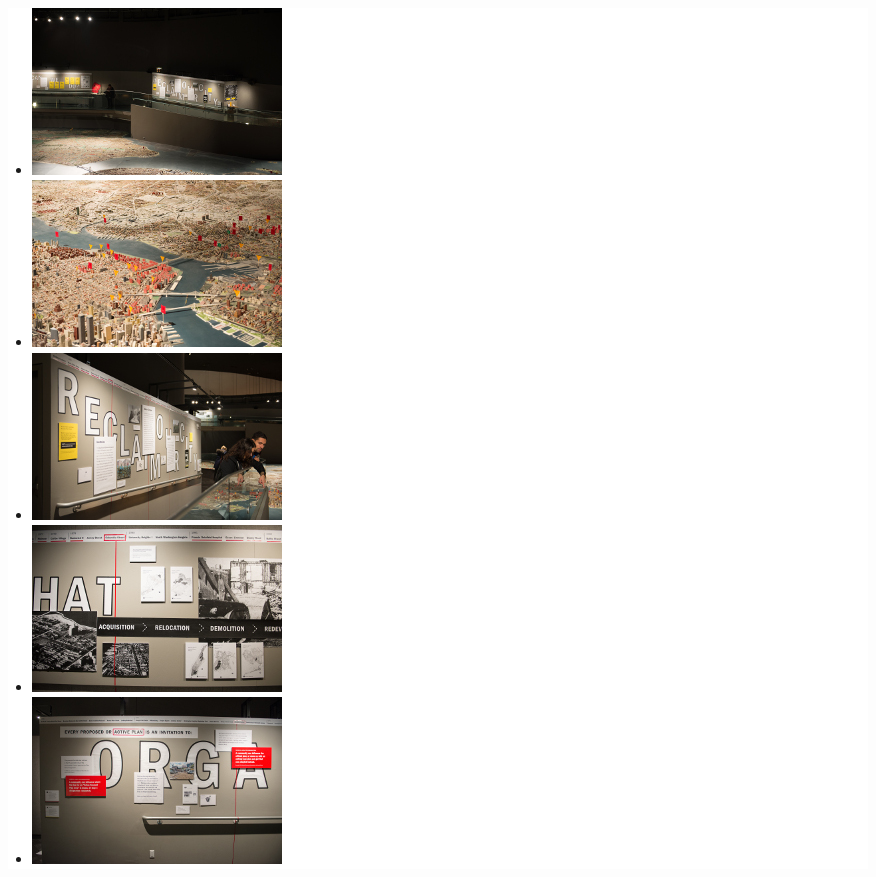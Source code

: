 * [![](img/archive/RR_3_thumb.jpg)](img/archive/RR_3.jpg)
* [![](img/archive/RR_4_thumb.jpg)](img/archive/RR_4.jpg)
* [![](img/archive/RR_5_thumb.jpg)](img/archive/RR_5.jpg)
* [![](img/archive/RR_6_thumb.jpg)](img/archive/RR_6.jpg)
* [![](img/archive/RR_7_thumb.jpg)](img/archive/RR_7.jpg)
